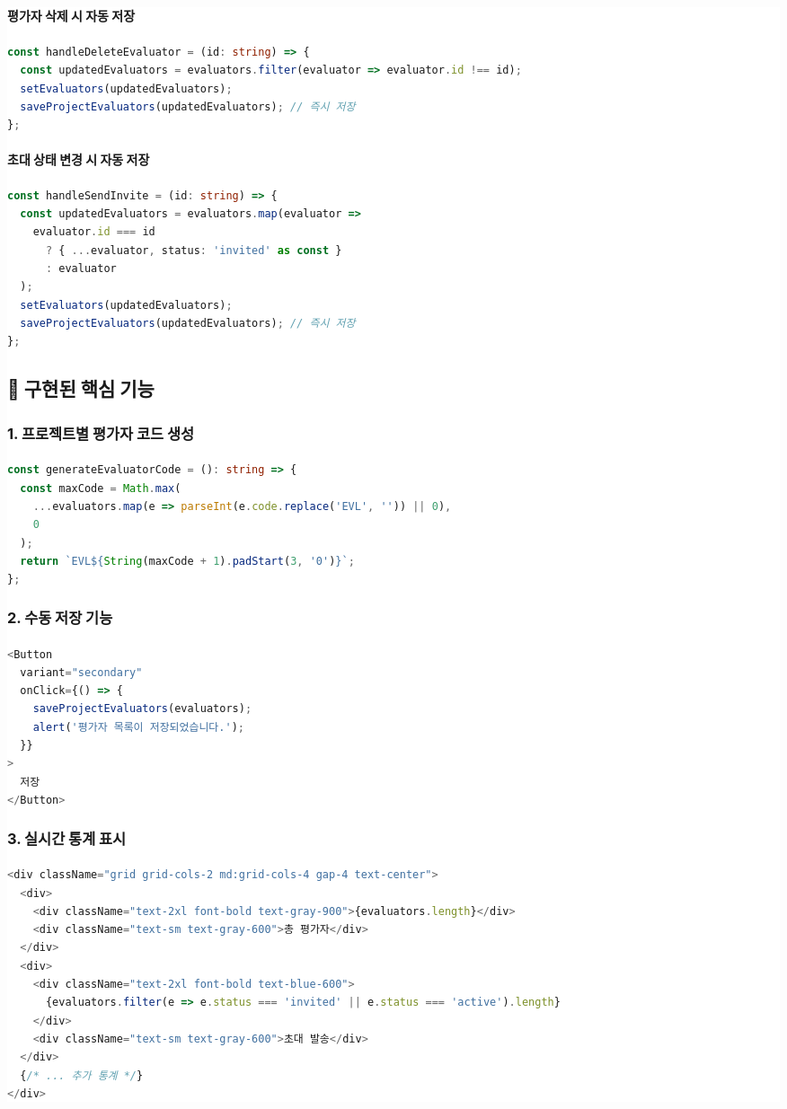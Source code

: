 #### 평가자 삭제 시 자동 저장
```typescript
const handleDeleteEvaluator = (id: string) => {
  const updatedEvaluators = evaluators.filter(evaluator => evaluator.id !== id);
  setEvaluators(updatedEvaluators);
  saveProjectEvaluators(updatedEvaluators); // 즉시 저장
};
```

#### 초대 상태 변경 시 자동 저장
```typescript
const handleSendInvite = (id: string) => {
  const updatedEvaluators = evaluators.map(evaluator => 
    evaluator.id === id 
      ? { ...evaluator, status: 'invited' as const }
      : evaluator
  );
  setEvaluators(updatedEvaluators);
  saveProjectEvaluators(updatedEvaluators); // 즉시 저장
};
```

## 🔧 구현된 핵심 기능

### 1. 프로젝트별 평가자 코드 생성
```typescript
const generateEvaluatorCode = (): string => {
  const maxCode = Math.max(
    ...evaluators.map(e => parseInt(e.code.replace('EVL', '')) || 0), 
    0
  );
  return `EVL${String(maxCode + 1).padStart(3, '0')}`;
};
```

### 2. 수동 저장 기능
```typescript
<Button 
  variant="secondary"
  onClick={() => {
    saveProjectEvaluators(evaluators);
    alert('평가자 목록이 저장되었습니다.');
  }}
>
  저장
</Button>
```

### 3. 실시간 통계 표시
```typescript
<div className="grid grid-cols-2 md:grid-cols-4 gap-4 text-center">
  <div>
    <div className="text-2xl font-bold text-gray-900">{evaluators.length}</div>
    <div className="text-sm text-gray-600">총 평가자</div>
  </div>
  <div>
    <div className="text-2xl font-bold text-blue-600">
      {evaluators.filter(e => e.status === 'invited' || e.status === 'active').length}
    </div>
    <div className="text-sm text-gray-600">초대 발송</div>
  </div>
  {/* ... 추가 통계 */}
</div>
```